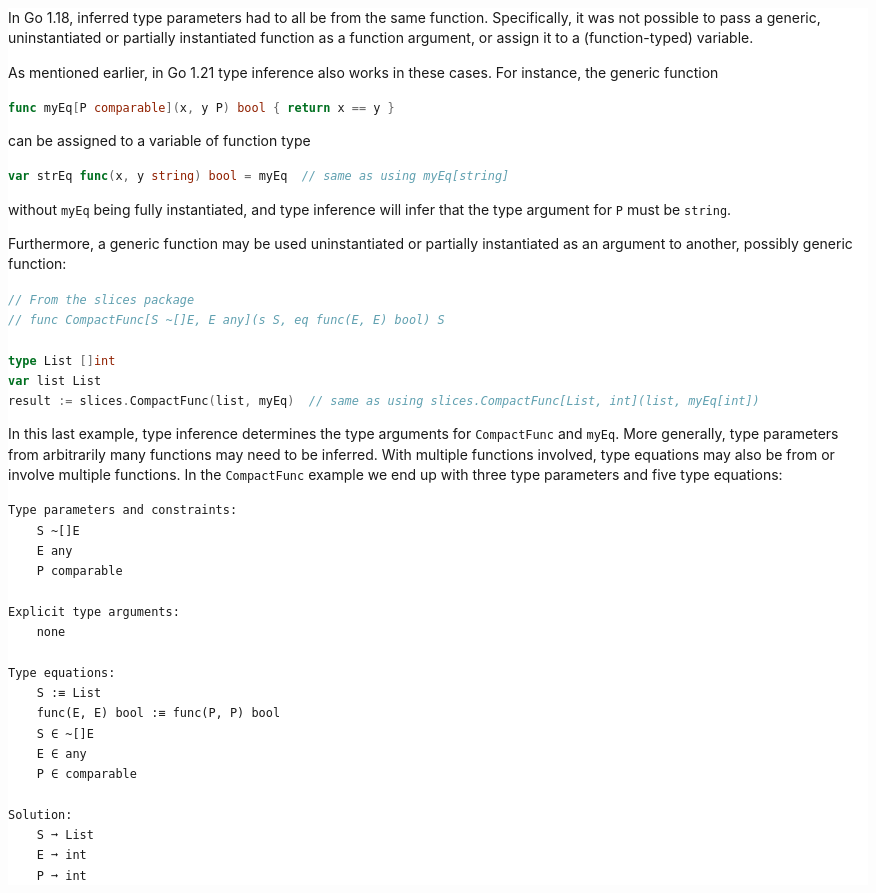 In Go 1.18, inferred type parameters had to all be from the same function.
Specifically, it was not possible to pass a generic, uninstantiated or partially instantiated
function as a function argument,
or assign it to a (function-typed) variable.

As mentioned earlier, in Go 1.21 type inference also works in these cases.
For instance, the generic function

```Go
func myEq[P comparable](x, y P) bool { return x == y }
```

can be assigned to a variable of function type

```Go
var strEq func(x, y string) bool = myEq  // same as using myEq[string]
```

without `myEq` being fully instantiated,
and type inference will infer that the type argument for `P` must be `string`.

Furthermore, a generic function may be used uninstantiated or partially instantiated as
an argument to another, possibly generic function:

```Go
// From the slices package
// func CompactFunc[S ~[]E, E any](s S, eq func(E, E) bool) S

type List []int
var list List
result := slices.CompactFunc(list, myEq)  // same as using slices.CompactFunc[List, int](list, myEq[int])
```

In this last example, type inference determines the type arguments for `CompactFunc`
and `myEq`.
More generally, type parameters from arbitrarily many functions may need to be inferred.
With multiple functions involved, type equations may also be from or involve multiple functions.
In the `CompactFunc` example we end up with three type parameters and five type equations:

	Type parameters and constraints:
		S ~[]E
		E any
		P comparable

	Explicit type arguments:
		none

	Type equations:
		S :≡ List
		func(E, E) bool :≡ func(P, P) bool
		S ∈ ~[]E
		E ∈ any
		P ∈ comparable

	Solution:
		S ➞ List
		E ➞ int
		P ➞ int
